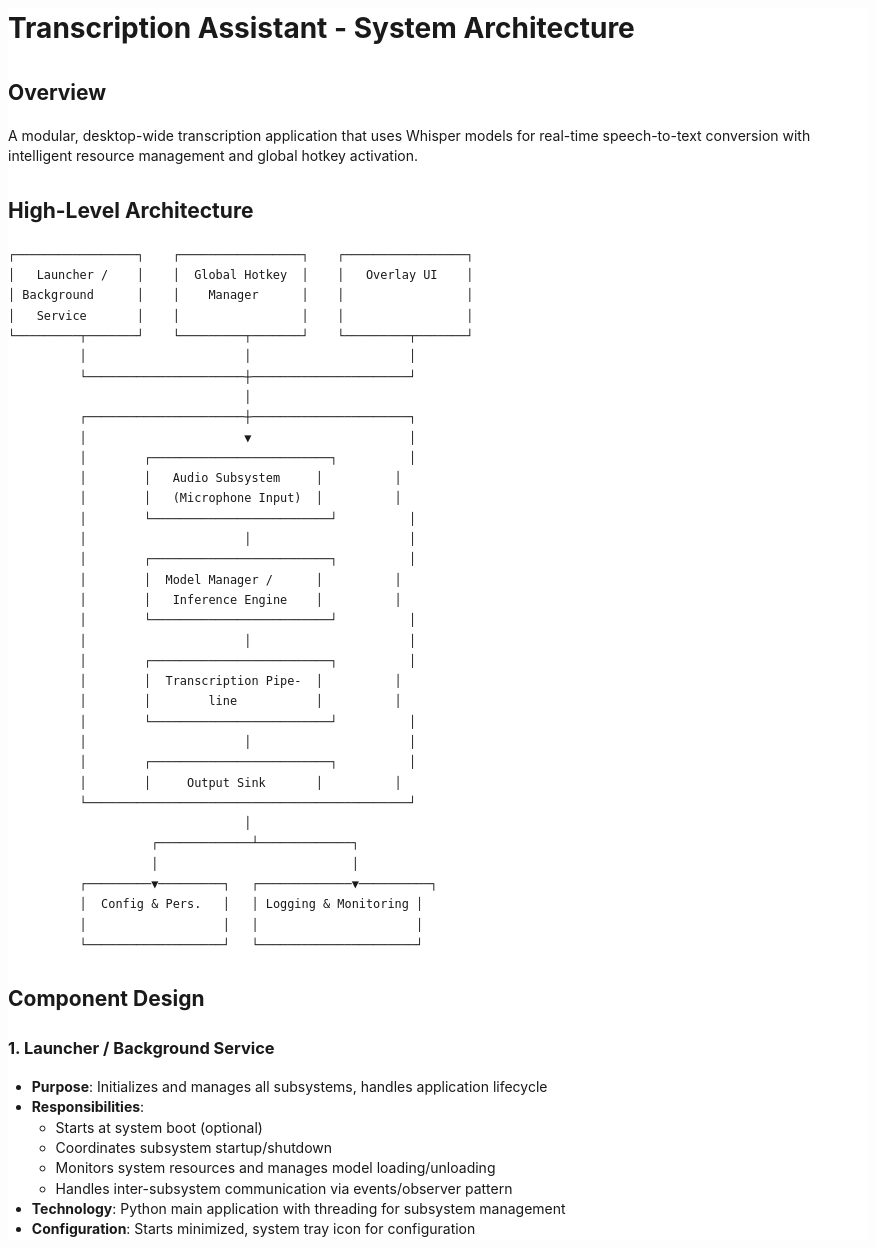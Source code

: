 # Transcription Assistant - System Architecture

## Overview
A modular, desktop-wide transcription application that uses Whisper models for real-time speech-to-text conversion with intelligent resource management and global hotkey activation.

## High-Level Architecture

```
┌─────────────────┐    ┌─────────────────┐    ┌─────────────────┐
│   Launcher /    │    │  Global Hotkey  │    │   Overlay UI    │
│ Background      │    │    Manager      │    │                 │
│   Service       │    │                 │    │                 │
└─────────┬───────┘    └─────────┬───────┘    └─────────┬───────┘
          │                      │                      │
          └──────────────────────┼──────────────────────┘
                                 │
          ┌──────────────────────┼──────────────────────┐
          │                      ▼                      │
          │        ┌─────────────────────────┐          │
          │        │   Audio Subsystem     │          │
          │        │   (Microphone Input)  │          │
          │        └─────────────────────────┘          │
          │                      │                      │
          │        ┌─────────────────────────┐          │
          │        │  Model Manager /      │          │
          │        │   Inference Engine    │          │
          │        └─────────────────────────┘          │
          │                      │                      │
          │        ┌─────────────────────────┐          │
          │        │  Transcription Pipe-  │          │
          │        │        line           │          │
          │        └─────────────────────────┘          │
          │                      │                      │
          │        ┌─────────────────────────┐          │
          │        │     Output Sink       │          │
          └─────────────────────────────────────────────┘
                                 │
                    ┌─────────────┴─────────────┐
                    │                           │
          ┌─────────▼─────────┐   ┌─────────────▼──────────┐
          │  Config & Pers.   │   │ Logging & Monitoring │
          │                   │   │                      │
          └───────────────────┘   └──────────────────────┘
```

## Component Design

### 1. Launcher / Background Service
- **Purpose**: Initializes and manages all subsystems, handles application lifecycle
- **Responsibilities**:
  - Starts at system boot (optional)
  - Coordinates subsystem startup/shutdown
  - Monitors system resources and manages model loading/unloading
  - Handles inter-subsystem communication via events/observer pattern
- **Technology**: Python main application with threading for subsystem management
- **Configuration**: Starts minimized, system tray icon for configuration
